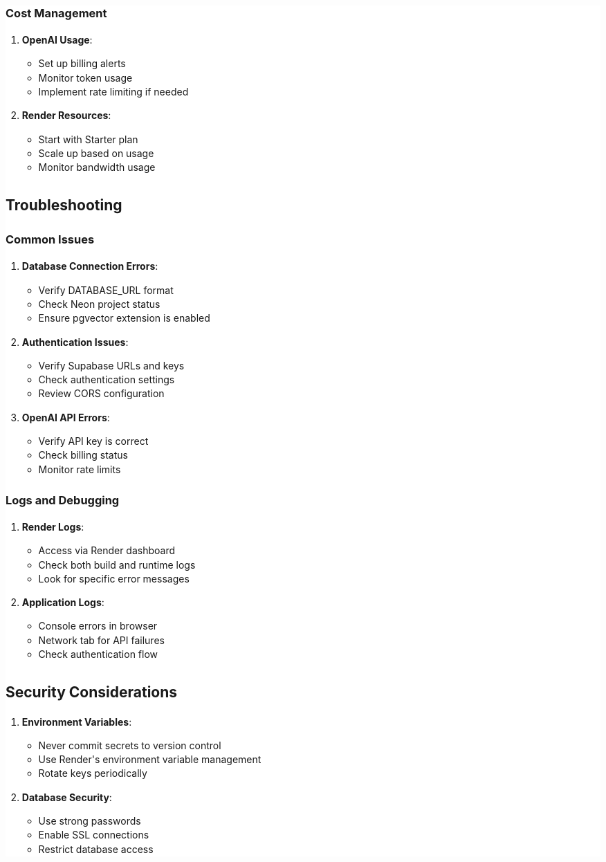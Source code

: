 ### Cost Management

1. **OpenAI Usage**:
   - Set up billing alerts
   - Monitor token usage
   - Implement rate limiting if needed

2. **Render Resources**:
   - Start with Starter plan
   - Scale up based on usage
   - Monitor bandwidth usage

## Troubleshooting

### Common Issues

1. **Database Connection Errors**:
   - Verify DATABASE_URL format
   - Check Neon project status
   - Ensure pgvector extension is enabled

2. **Authentication Issues**:
   - Verify Supabase URLs and keys
   - Check authentication settings
   - Review CORS configuration

3. **OpenAI API Errors**:
   - Verify API key is correct
   - Check billing status
   - Monitor rate limits

### Logs and Debugging

1. **Render Logs**:
   - Access via Render dashboard
   - Check both build and runtime logs
   - Look for specific error messages

2. **Application Logs**:
   - Console errors in browser
   - Network tab for API failures
   - Check authentication flow

## Security Considerations

1. **Environment Variables**:
   - Never commit secrets to version control
   - Use Render's environment variable management
   - Rotate keys periodically

2. **Database Security**:
   - Use strong passwords
   - Enable SSL connections
   - Restrict database access
